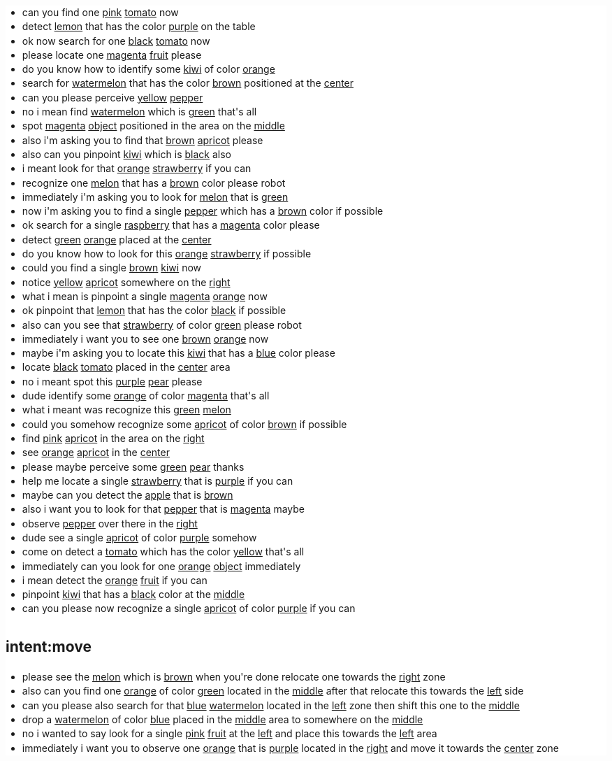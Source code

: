 - can you find one [pink](object_color) [tomato](object_name) now
- detect [lemon](object_name) that has the color [purple](object_color) on the table
- ok now search for one [black](object_color) [tomato](object_name) now
- please locate one [magenta](object_color) [fruit](undefined_object) please
- do you know how to identify some [kiwi](object_name) of color [orange](object_color)
- search for [watermelon](object_name) that has the color [brown](object_color) positioned at the [center](placement)
- can you please perceive [yellow](object_color) [pepper](object_name)
- no i mean find [watermelon](object_name) which is [green](object_color) that's all
- spot [magenta](object_color) [object](undefined_object) positioned in the area on the [middle](placement)
- also i'm asking you to find that [brown](object_color) [apricot](object_name) please
- also can you pinpoint [kiwi](object_name) which is [black](object_color) also
- i meant look for that [orange](object_color) [strawberry](object_name) if you can
- recognize one [melon](object_name) that has a [brown](object_color) color please robot
- immediately i'm asking you to look for [melon](object_name) that is [green](object_color)
- now i'm asking you to find a single [pepper](object_name) which has a [brown](object_color) color if possible
- ok search for a single [raspberry](object_name) that has a [magenta](object_color) color please
- detect [green](object_color) [orange](object_name) placed at the [center](placement)
- do you know how to look for this [orange](object_color) [strawberry](object_name) if possible
- could you find a single [brown](object_color) [kiwi](object_name) now
- notice [yellow](object_color) [apricot](object_name) somewhere on the [right](placement)
- what i mean is pinpoint a single [magenta](object_color) [orange](object_name) now
- ok pinpoint that [lemon](object_name) that has the color [black](object_color) if possible
- also can you see that [strawberry](object_name) of color [green](object_color) please robot
- immediately i want you to see one [brown](object_color) [orange](object_name) now
- maybe i'm asking you to locate this [kiwi](object_name) that has a [blue](object_color) color please
- locate [black](object_color) [tomato](object_name) placed in the [center](placement) area
- no i meant spot this [purple](object_color) [pear](object_name) please
- dude identify some [orange](object_name) of color [magenta](object_color) that's all
- what i meant was recognize this [green](object_color) [melon](object_name)
- could you somehow recognize some [apricot](object_name) of color [brown](object_color) if possible
- find [pink](object_color) [apricot](object_name) in the area on the [right](placement)
- see [orange](object_color) [apricot](object_name) in the [center](placement)
- please maybe perceive some [green](object_color) [pear](object_name) thanks
- help me locate a single [strawberry](object_name) that is [purple](object_color) if you can
- maybe can you detect the [apple](object_name) that is [brown](object_color)
- also i want you to look for that [pepper](object_name) that is [magenta](object_color) maybe
- observe [pepper](object_name) over there in the [right](placement)
- dude see a single [apricot](object_name) of color [purple](object_color) somehow
- come on detect a [tomato](object_name) which has the color [yellow](object_color) that's all
- immediately can you look for one [orange](object_color) [object](undefined_object) immediately
- i mean detect the [orange](object_color) [fruit](undefined_object) if you can
- pinpoint [kiwi](object_name) that has a [black](object_color) color at the [middle](placement)
- can you please now recognize a single [apricot](object_name) of color [purple](object_color) if you can

## intent:move
- please see the [melon](object_name) which is [brown](object_color) when you're done relocate one towards the [right](placement) zone
- also can you find one [orange](object_name) of color [green](object_color) located in the [middle](placement) after that relocate this towards the [left](placement) side
- can you please also search for that [blue](object_color) [watermelon](object_name) located in the [left](placement) zone then shift this one to the [middle](placement)
- drop a [watermelon](object_name) of color [blue](object_color) placed in the [middle](placement) area to somewhere on the [middle](placement)
- no i wanted to say look for a single [pink](object_color) [fruit](undefined_object) at the [left](placement) and place this towards the [left](placement) area
- immediately i want you to observe one [orange](object_name) that is [purple](object_color) located in the [right](placement) and move it towards the [center](placement) zone